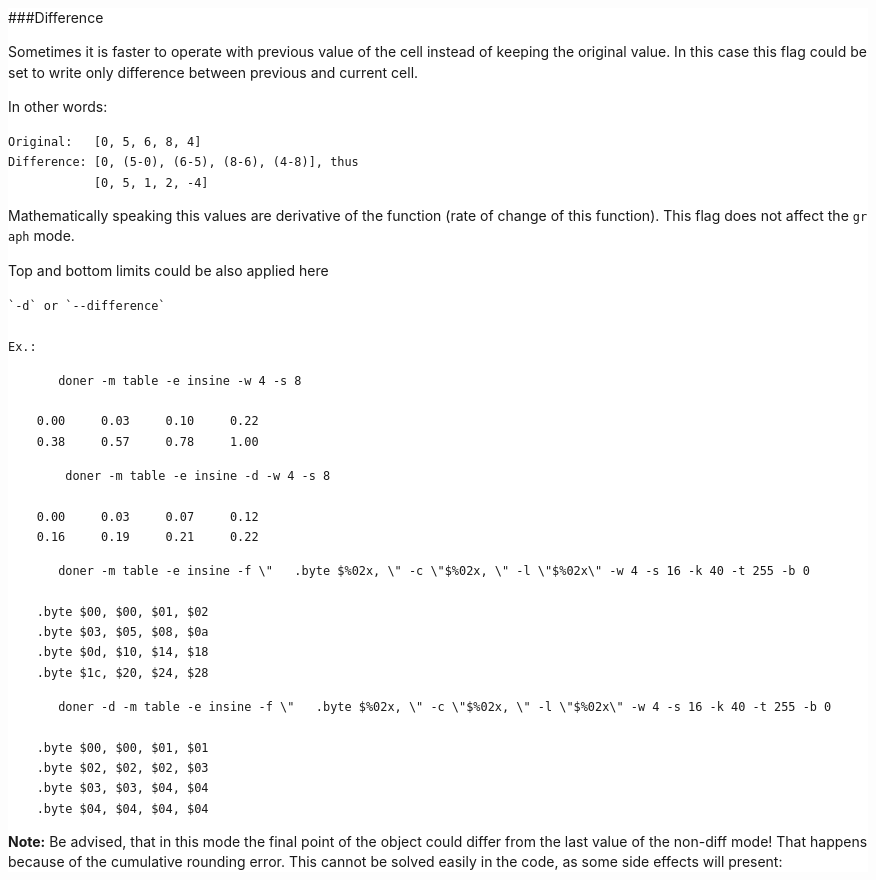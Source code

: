 ###Difference

Sometimes it is faster to operate with previous value of the cell instead of keeping the original value. In this case this flag could be set to write only difference between previous and current cell.

In other words:
```
Original:   [0, 5, 6, 8, 4]
Difference: [0, (5-0), (6-5), (8-6), (4-8)], thus
            [0, 5, 1, 2, -4]
```

Mathematically speaking this values are derivative of the function (rate of change of this function). This flag does not affect the `graph` mode.

Top and bottom limits could be also applied here


    `-d` or `--difference`

    Ex.:

```
       doner -m table -e insine -w 4 -s 8

    0.00     0.03     0.10     0.22
    0.38     0.57     0.78     1.00
```
```
        doner -m table -e insine -d -w 4 -s 8

    0.00     0.03     0.07     0.12
    0.16     0.19     0.21     0.22
```
```
       doner -m table -e insine -f \"   .byte $%02x, \" -c \"$%02x, \" -l \"$%02x\" -w 4 -s 16 -k 40 -t 255 -b 0

    .byte $00, $00, $01, $02
    .byte $03, $05, $08, $0a
    .byte $0d, $10, $14, $18
    .byte $1c, $20, $24, $28
```
```
       doner -d -m table -e insine -f \"   .byte $%02x, \" -c \"$%02x, \" -l \"$%02x\" -w 4 -s 16 -k 40 -t 255 -b 0

    .byte $00, $00, $01, $01
    .byte $02, $02, $02, $03
    .byte $03, $03, $04, $04
    .byte $04, $04, $04, $04
```

**Note:**
Be advised, that in this mode the final point of the object could differ from the last value of the non-diff mode! That happens because of the cumulative rounding error. This cannot be solved easily in the code, as some side effects will present:
